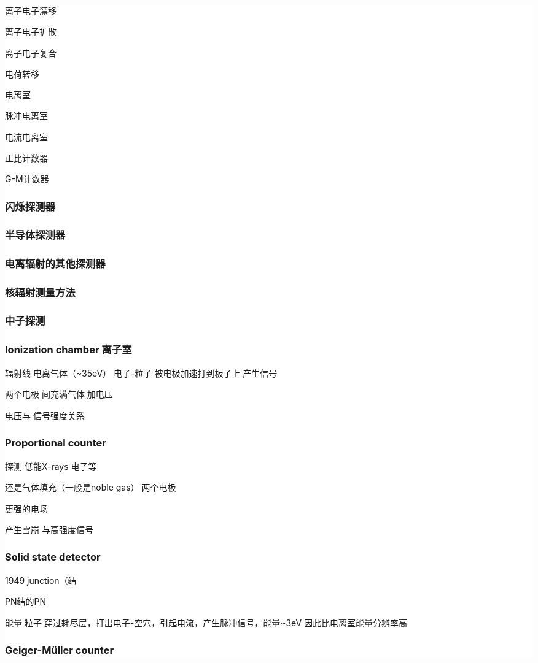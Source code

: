 离子电子漂移

离子电子扩散

离子电子复合

电荷转移

电离室

脉冲电离室

电流电离室

正比计数器

G-M计数器

### 闪烁探测器

### 半导体探测器

### 电离辐射的其他探测器

### 核辐射测量方法

### 中子探测

### Ionization chamber 离子室

辐射线 电离气体（\~35eV） 电子-粒子 被电极加速打到板子上 产生信号

两个电极 间充满气体 加电压

电压与 信号强度关系

### Proportional counter 

探测 低能X-rays 电子等

还是气体填充（一般是noble gas） 两个电极

更强的电场

产生雪崩 与高强度信号

### Solid state detector

1949 junction（结

PN结的PN

能量 粒子 穿过耗尽层，打出电子-空穴，引起电流，产生脉冲信号，能量\~3eV
因此比电离室能量分辨率高

### Geiger-Müller counter
